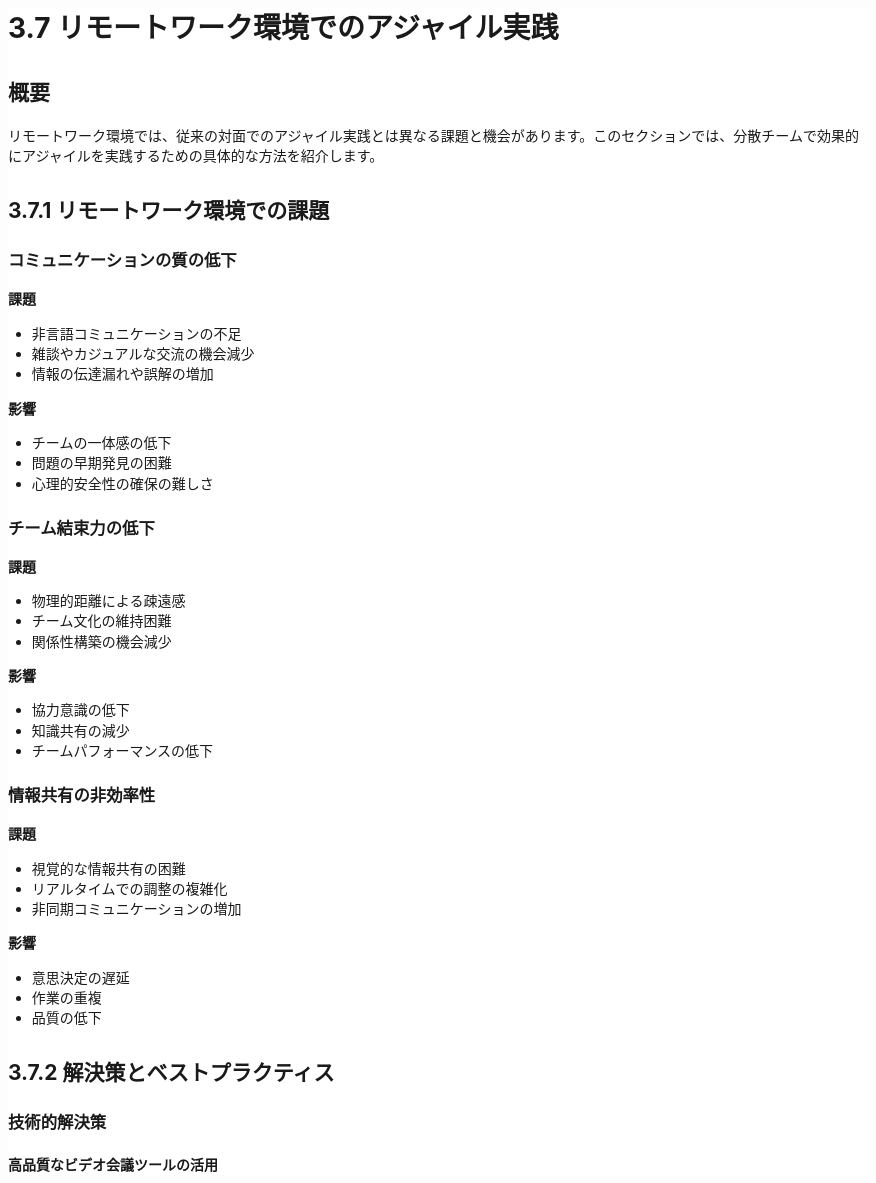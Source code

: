 # 3.7 リモートワーク環境でのアジャイル実践

## 概要

リモートワーク環境では、従来の対面でのアジャイル実践とは異なる課題と機会があります。このセクションでは、分散チームで効果的にアジャイルを実践するための具体的な方法を紹介します。

## 3.7.1 リモートワーク環境での課題

### コミュニケーションの質の低下

**課題**
- 非言語コミュニケーションの不足
- 雑談やカジュアルな交流の機会減少
- 情報の伝達漏れや誤解の増加

**影響**
- チームの一体感の低下
- 問題の早期発見の困難
- 心理的安全性の確保の難しさ

### チーム結束力の低下

**課題**
- 物理的距離による疎遠感
- チーム文化の維持困難
- 関係性構築の機会減少

**影響**
- 協力意識の低下
- 知識共有の減少
- チームパフォーマンスの低下

### 情報共有の非効率性

**課題**
- 視覚的な情報共有の困難
- リアルタイムでの調整の複雑化
- 非同期コミュニケーションの増加

**影響**
- 意思決定の遅延
- 作業の重複
- 品質の低下

## 3.7.2 解決策とベストプラクティス

### 技術的解決策

#### 高品質なビデオ会議ツールの活用
